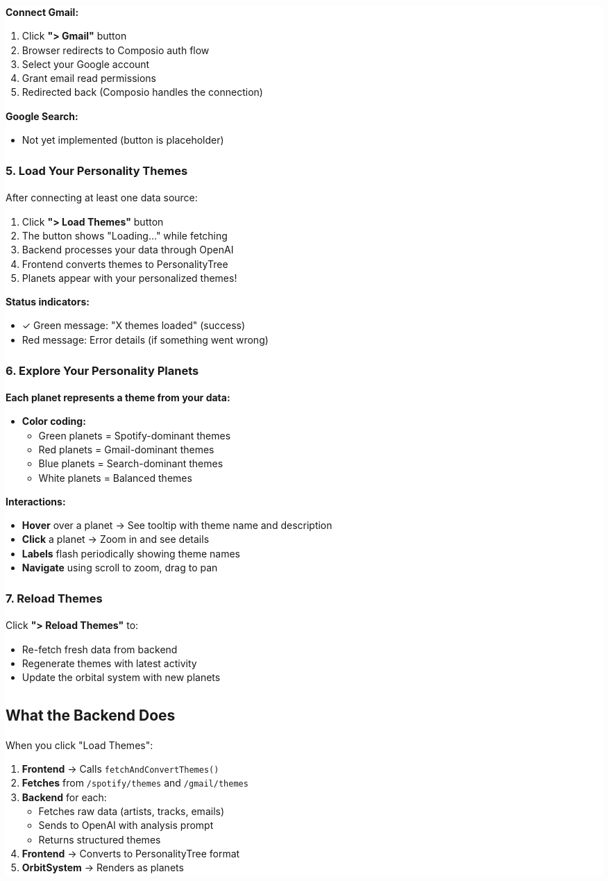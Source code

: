 **Connect Gmail:**
1. Click **"> Gmail"** button
2. Browser redirects to Composio auth flow
3. Select your Google account
4. Grant email read permissions
5. Redirected back (Composio handles the connection)

**Google Search:**
- Not yet implemented (button is placeholder)

### 5. Load Your Personality Themes

After connecting at least one data source:

1. Click **"> Load Themes"** button
2. The button shows "Loading..." while fetching
3. Backend processes your data through OpenAI
4. Frontend converts themes to PersonalityTree
5. Planets appear with your personalized themes!

**Status indicators:**
- ✓ Green message: "X themes loaded" (success)
- Red message: Error details (if something went wrong)

### 6. Explore Your Personality Planets

**Each planet represents a theme from your data:**
- **Color coding:**
  - Green planets = Spotify-dominant themes
  - Red planets = Gmail-dominant themes
  - Blue planets = Search-dominant themes
  - White planets = Balanced themes

**Interactions:**
- **Hover** over a planet → See tooltip with theme name and description
- **Click** a planet → Zoom in and see details
- **Labels** flash periodically showing theme names
- **Navigate** using scroll to zoom, drag to pan

### 7. Reload Themes

Click **"> Reload Themes"** to:
- Re-fetch fresh data from backend
- Regenerate themes with latest activity
- Update the orbital system with new planets

## What the Backend Does

When you click "Load Themes":

1. **Frontend** → Calls `fetchAndConvertThemes()`
2. **Fetches** from `/spotify/themes` and `/gmail/themes`
3. **Backend** for each:
   - Fetches raw data (artists, tracks, emails)
   - Sends to OpenAI with analysis prompt
   - Returns structured themes
4. **Frontend** → Converts to PersonalityTree format
5. **OrbitSystem** → Renders as planets

